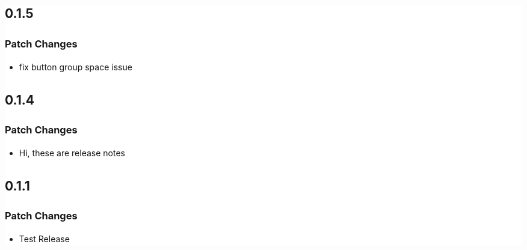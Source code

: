 ## 0.1.5

### Patch Changes

- fix button group space issue

## 0.1.4

### Patch Changes

- Hi, these are release notes

## 0.1.1

### Patch Changes

- Test Release
